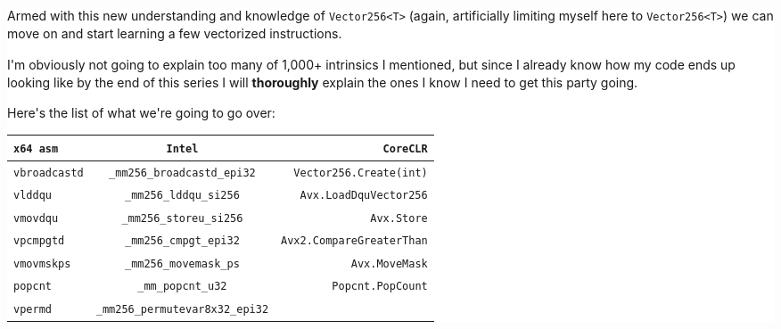 Armed with this new understanding and knowledge of `Vector256<T>` (again, artificially limiting myself here to `Vector256<T>`) we can move on and start learning a few vectorized instructions.

I'm obviously not going to explain too many of 1,000+ intrinsics I mentioned, but since I already know how my code ends up looking like by the end of this series I will **thoroughly** explain the ones I know I need to get this party going.

Here's the list of what we're going to go over:

<table><thead><tr>
<th style="text-align:left;"  ><span class="fragment" data-fragment-index="3"><code>x64 asm</code></span></th>
<th style="text-align:center;"><span class="fragment" data-fragment-index="2"><code>Intel</code></span></th>
<th style="text-align:right;" ><span class="fragment" data-fragment-index="1"><code>CoreCLR</code></span></th>
</tr></thead>
<tbody><tr>
<td style="text-align:left;"  ><span class="fragment" data-fragment-index="3"><code>vbroadcastd</code></span></td>
<td style="text-align:center;"><span class="fragment" data-fragment-index="2"><code>_mm256_broadcastd_epi32</code></span></td>
<td style="text-align:right;" ><span class="fragment" data-fragment-index="1"><code>Vector256.Create(int)</code></span></td>
</tr><tr>
<td style="text-align:left;"  ><span class="fragment" data-fragment-index="3"><code>vlddqu</code></span></td>
<td style="text-align:center;"><span class="fragment" data-fragment-index="2"><code>_mm256_lddqu_si256</code></span></td>
<td style="text-align:right;" ><span class="fragment" data-fragment-index="1"><code>Avx.LoadDquVector256</code></span></td>
</tr><tr>
<td style="text-align:left;"  ><span class="fragment" data-fragment-index="3"><code>vmovdqu</code></span></td>
<td style="text-align:center;"><span class="fragment" data-fragment-index="2"><code>_mm256_storeu_si256</code></span></td>
<td style="text-align:right;" ><span class="fragment" data-fragment-index="1"><code>Avx.Store</code></span></td>
</tr><tr>
<td style="text-align:left;"  ><span class="fragment" data-fragment-index="3"><code>vpcmpgtd</code></span></td>
<td style="text-align:center;"><span class="fragment" data-fragment-index="2"><code>_mm256_cmpgt_epi32</code></span></td>
<td style="text-align:right;" ><span class="fragment" data-fragment-index="1"><code>Avx2.CompareGreaterThan</code></span></td>
</tr><tr>
<td style="text-align:left;"  ><span class="fragment" data-fragment-index="3"><code>vmovmskps</code></span></td>
<td style="text-align:center;"><span class="fragment" data-fragment-index="2"><code>_mm256_movemask_ps</code></span></td>
<td style="text-align:right;" ><span class="fragment" data-fragment-index="1"><code>Avx.MoveMask</code></span></td>
</tr><tr>
<td style="text-align:left;"  ><span class="fragment" data-fragment-index="3"><code>popcnt</code></span></td>
<td style="text-align:center;"><span class="fragment" data-fragment-index="2"><code>_mm_popcnt_u32</code></span></td>
<td style="text-align:right;" ><span class="fragment" data-fragment-index="1"><code>Popcnt.PopCount</code></span></td>
</tr><tr>
<td style="text-align:left;"  ><span class="fragment" data-fragment-index="3"><code>vpermd</code></span></td>
<td style="text-align:center;"><span class="fragment" data-fragment-index="2"><code>_mm256_permutevar8x32_epi32</code></span></td>